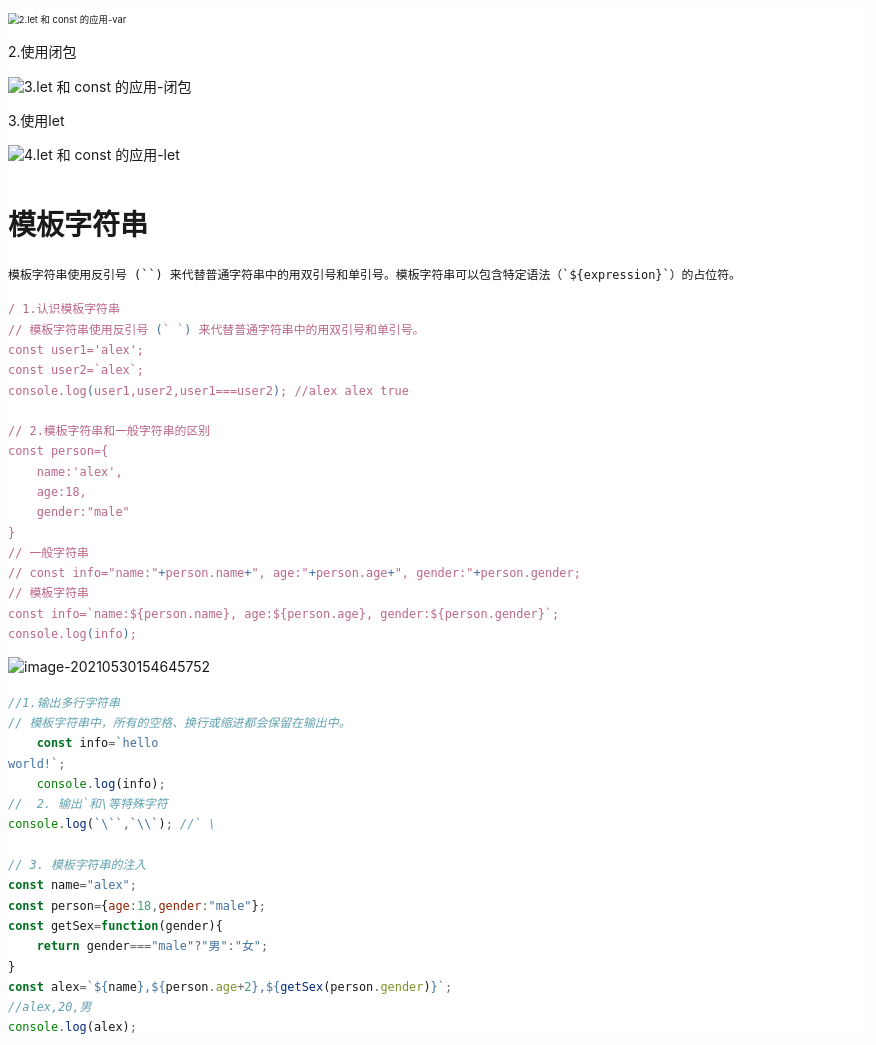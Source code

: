 <img src="https://gitee.com/zyxbj/image-warehouse/raw/master/pics/20210530144638.png" alt="2.let 和 const 的应用-var" style="zoom: 67%;" />

2.使用闭包

![3.let 和 const 的应用-闭包](https://gitee.com/zyxbj/image-warehouse/raw/master/pics/20210530144714.png)

3.使用let

![4.let 和 const 的应用-let](https://gitee.com/zyxbj/image-warehouse/raw/master/pics/20210530144732.png)

# 模板字符串

```html
模板字符串使用反引号 (``) 来代替普通字符串中的用双引号和单引号。模板字符串可以包含特定语法（`${expression}`）的占位符。
```

```js
/ 1.认识模板字符串
// 模板字符串使用反引号 (` `) 来代替普通字符串中的用双引号和单引号。
const user1='alex';
const user2=`alex`;
console.log(user1,user2,user1===user2); //alex alex true

// 2.模板字符串和一般字符串的区别
const person={
    name:'alex',
    age:18,
    gender:"male"
}
// 一般字符串
// const info="name:"+person.name+", age:"+person.age+", gender:"+person.gender;
// 模板字符串
const info=`name:${person.name}, age:${person.age}, gender:${person.gender}`;
console.log(info);
```

![image-20210530154645752](https://gitee.com/zyxbj/image-warehouse/raw/master/pics/20210530154647.png)

```js
//1.输出多行字符串
// 模板字符串中，所有的空格、换行或缩进都会保留在输出中。
    const info=`hello
world!`;
    console.log(info);
//  2. 输出`和\等特殊字符
console.log(`\``,`\\`); //` \

// 3. 模板字符串的注入
const name="alex";
const person={age:18,gender:"male"};
const getSex=function(gender){
    return gender==="male"?"男":"女";
}
const alex=`${name},${person.age+2},${getSex(person.gender)}`;
//alex,20,男
console.log(alex);
```
